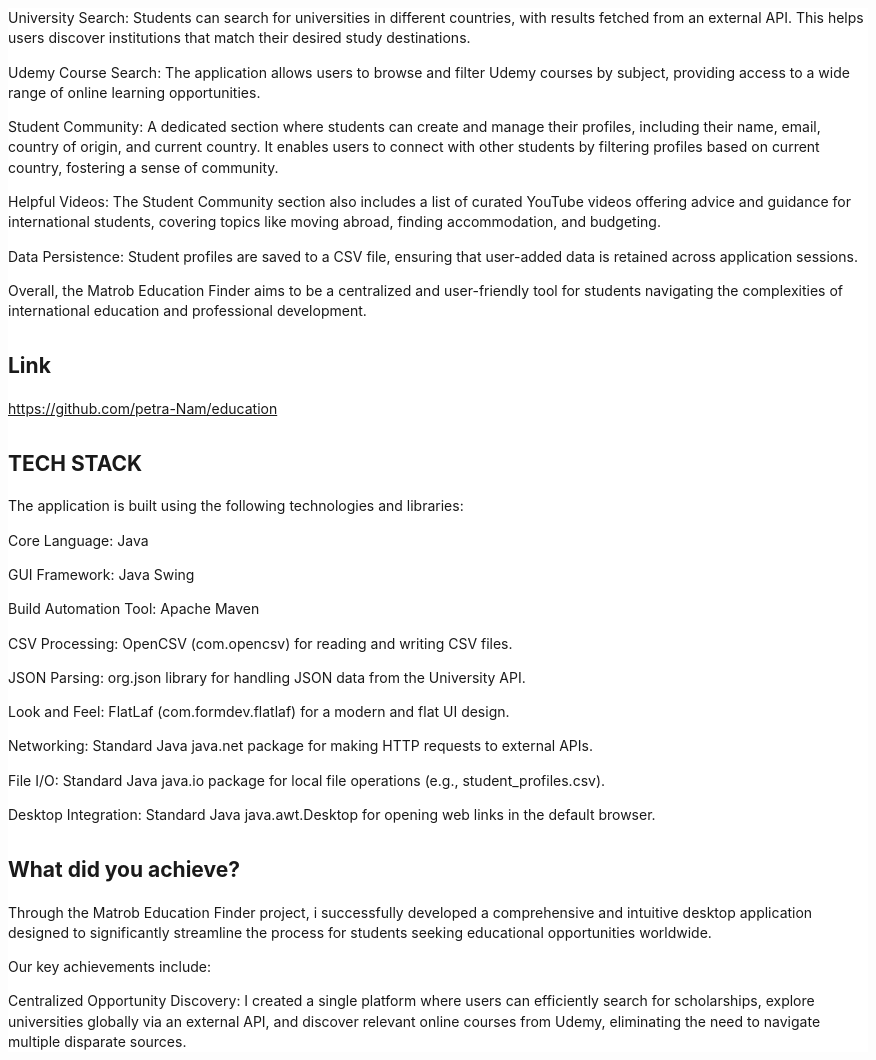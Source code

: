 University Search: Students can search for universities in different countries, with results fetched from an external API. This helps users discover institutions that match their desired study destinations.

Udemy Course Search: The application allows users to browse and filter Udemy courses by subject, providing access to a wide range of online learning opportunities.

Student Community: A dedicated section where students can create and manage their profiles, including their name, email, country of origin, and current country. It enables users to connect with other students by filtering profiles based on current country, fostering a sense of community.


Helpful Videos: The Student Community section also includes a list of curated YouTube videos offering advice and guidance for international students, covering topics like moving abroad, finding accommodation, and budgeting.

Data Persistence: Student profiles are saved to a CSV file, ensuring that user-added data is retained across application sessions.

Overall, the Matrob Education Finder aims to be a centralized and user-friendly tool for students navigating the complexities of international education and professional development.
## Link

https://github.com/petra-Nam/education


## TECH STACK

The application is built using the following technologies and libraries:

Core Language: Java

GUI Framework: Java Swing

Build Automation Tool: Apache Maven

CSV Processing: OpenCSV (com.opencsv) for reading and writing CSV files.

JSON Parsing: org.json library for handling JSON data from the University API.

Look and Feel: FlatLaf (com.formdev.flatlaf) for a modern and flat UI design.

Networking: Standard Java java.net package for making HTTP requests to external APIs.

File I/O: Standard Java java.io package for local file operations (e.g., student_profiles.csv).

Desktop Integration: Standard Java java.awt.Desktop for opening web links in the default browser.


## What did you achieve? 

Through the Matrob Education Finder project, i successfully developed a comprehensive and intuitive desktop application designed to significantly streamline the process for students seeking educational opportunities worldwide.

Our key achievements include:

Centralized Opportunity Discovery: I created a single platform where users can efficiently search for scholarships, explore universities globally via an external API, and discover relevant online courses from Udemy, eliminating the need to navigate multiple disparate sources.

